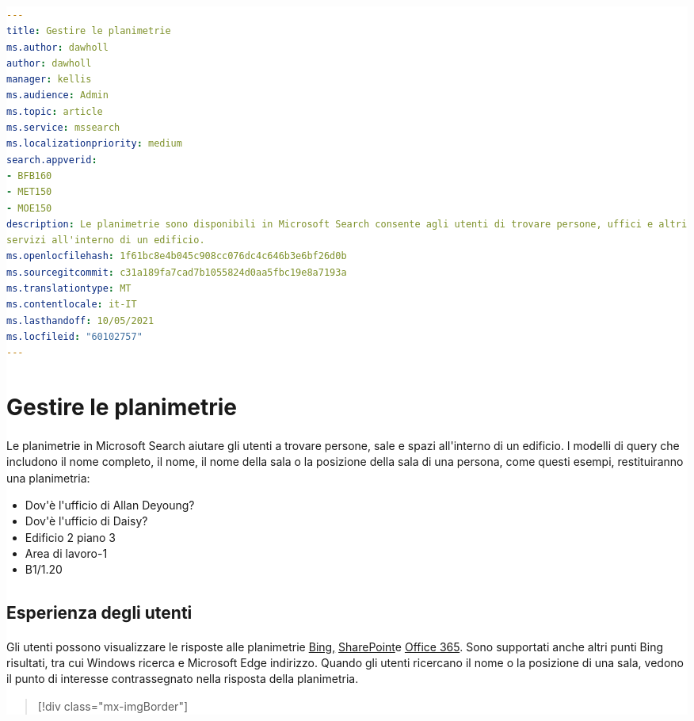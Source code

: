 ```yaml
---
title: Gestire le planimetrie
ms.author: dawholl
author: dawholl
manager: kellis
ms.audience: Admin
ms.topic: article
ms.service: mssearch
ms.localizationpriority: medium
search.appverid:
- BFB160
- MET150
- MOE150
description: Le planimetrie sono disponibili in Microsoft Search consente agli utenti di trovare persone, uffici e altri servizi all'interno di un edificio.
ms.openlocfilehash: 1f61bc8e4b045c908cc076dc4c646b3e6bf26d0b
ms.sourcegitcommit: c31a189fa7cad7b1055824d0aa5fbc19e8a7193a
ms.translationtype: MT
ms.contentlocale: it-IT
ms.lasthandoff: 10/05/2021
ms.locfileid: "60102757"
---
```

# <a name="manage-floor-plans"></a>Gestire le planimetrie

Le planimetrie in Microsoft Search aiutare gli utenti a trovare persone, sale e spazi all'interno di un edificio. I modelli di query che includono il nome completo, il nome, il nome della sala o la posizione della sala di una persona, come questi esempi, restituiranno una planimetria:

- Dov'è l'ufficio di Allan Deyoung?
- Dov'è l'ufficio di Daisy?
- Edificio 2 piano 3
- Area di lavoro-1
- B1/1.20

## <a name="what-users-experience"></a>Esperienza degli utenti

Gli utenti possono visualizzare le risposte alle planimetrie [Bing,](https://bing.com) [SharePoint](http://sharepoint.com/)e [Office 365](https://office.com). Sono supportati anche altri punti Bing risultati, tra cui Windows ricerca e Microsoft Edge indirizzo. Quando gli utenti ricercano il nome o la posizione di una sala, vedono il punto di interesse contrassegnato nella risposta della planimetria.

> [!div class="mx-imgBorder"]